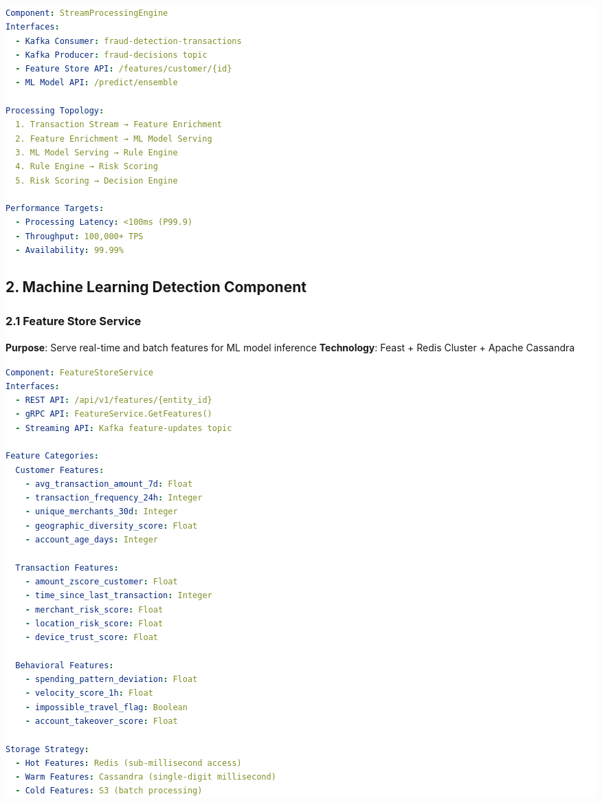 ```yaml
Component: StreamProcessingEngine
Interfaces:
  - Kafka Consumer: fraud-detection-transactions
  - Kafka Producer: fraud-decisions topic
  - Feature Store API: /features/customer/{id}
  - ML Model API: /predict/ensemble
  
Processing Topology:
  1. Transaction Stream → Feature Enrichment
  2. Feature Enrichment → ML Model Serving
  3. ML Model Serving → Rule Engine
  4. Rule Engine → Risk Scoring
  5. Risk Scoring → Decision Engine
  
Performance Targets:
  - Processing Latency: <100ms (P99.9)
  - Throughput: 100,000+ TPS
  - Availability: 99.99%
```

## 2. Machine Learning Detection Component

### 2.1 Feature Store Service
**Purpose**: Serve real-time and batch features for ML model inference
**Technology**: Feast + Redis Cluster + Apache Cassandra

```yaml
Component: FeatureStoreService
Interfaces:
  - REST API: /api/v1/features/{entity_id}
  - gRPC API: FeatureService.GetFeatures()
  - Streaming API: Kafka feature-updates topic
  
Feature Categories:
  Customer Features:
    - avg_transaction_amount_7d: Float
    - transaction_frequency_24h: Integer
    - unique_merchants_30d: Integer
    - geographic_diversity_score: Float
    - account_age_days: Integer
    
  Transaction Features:
    - amount_zscore_customer: Float
    - time_since_last_transaction: Integer
    - merchant_risk_score: Float
    - location_risk_score: Float
    - device_trust_score: Float
    
  Behavioral Features:
    - spending_pattern_deviation: Float
    - velocity_score_1h: Float
    - impossible_travel_flag: Boolean
    - account_takeover_score: Float
    
Storage Strategy:
  - Hot Features: Redis (sub-millisecond access)
  - Warm Features: Cassandra (single-digit millisecond)
  - Cold Features: S3 (batch processing)
```
